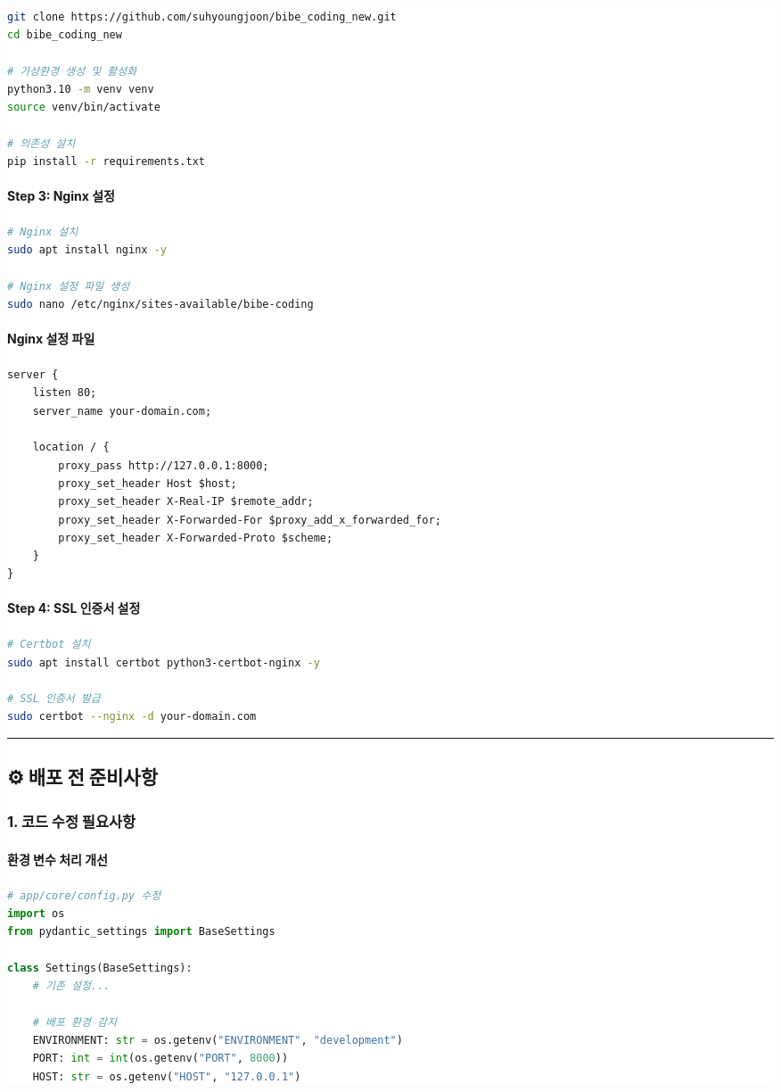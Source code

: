 ```bash
git clone https://github.com/suhyoungjoon/bibe_coding_new.git
cd bibe_coding_new

# 가상환경 생성 및 활성화
python3.10 -m venv venv
source venv/bin/activate

# 의존성 설치
pip install -r requirements.txt
```

#### **Step 3: Nginx 설정**
```bash
# Nginx 설치
sudo apt install nginx -y

# Nginx 설정 파일 생성
sudo nano /etc/nginx/sites-available/bibe-coding
```

#### **Nginx 설정 파일**
```nginx
server {
    listen 80;
    server_name your-domain.com;

    location / {
        proxy_pass http://127.0.0.1:8000;
        proxy_set_header Host $host;
        proxy_set_header X-Real-IP $remote_addr;
        proxy_set_header X-Forwarded-For $proxy_add_x_forwarded_for;
        proxy_set_header X-Forwarded-Proto $scheme;
    }
}
```

#### **Step 4: SSL 인증서 설정**
```bash
# Certbot 설치
sudo apt install certbot python3-certbot-nginx -y

# SSL 인증서 발급
sudo certbot --nginx -d your-domain.com
```

---

## ⚙️ 배포 전 준비사항

### **1. 코드 수정 필요사항**

#### **환경 변수 처리 개선**
```python
# app/core/config.py 수정
import os
from pydantic_settings import BaseSettings

class Settings(BaseSettings):
    # 기존 설정...
    
    # 배포 환경 감지
    ENVIRONMENT: str = os.getenv("ENVIRONMENT", "development")
    PORT: int = int(os.getenv("PORT", 8000))
    HOST: str = os.getenv("HOST", "127.0.0.1")
```